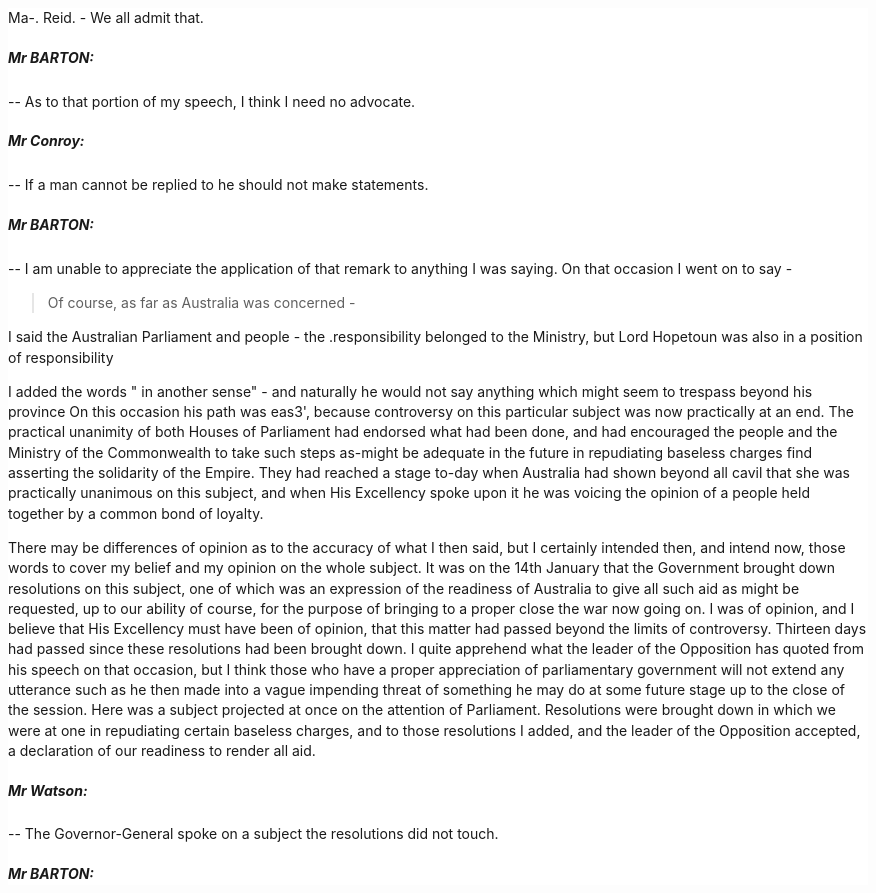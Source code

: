 Ma-. Reid. - We all admit that. 

##### Mr BARTON:

-- As to that portion of my speech, I think I need no advocate. 

##### Mr Conroy:

-- If a man cannot be replied to he should not make statements. 

##### Mr BARTON:

-- I am unable to appreciate the application of that remark to anything I was saying. On that occasion I went on to say - 

  >Of course, as far as Australia was concerned - 

I said the Australian Parliament and people - the .responsibility belonged to the Ministry, but Lord Hopetoun was also in a position of responsibility 

I added the words " in another sense" - and naturally he would not say anything which might seem to trespass beyond his province On this occasion his path was eas3', because controversy on this particular subject was now practically at an end. The practical unanimity of both Houses of Parliament had endorsed what had been done, and had encouraged the people and the Ministry of the Commonwealth to take such steps as-might be adequate in the future in repudiating baseless charges find asserting the solidarity of the Empire. They had reached a stage to-day when Australia had shown beyond all cavil that she was practically unanimous on this subject, and  when  His Excellency spoke upon it he was voicing the opinion of a people held together by a common bond of loyalty. 

There may be differences of opinion as to the accuracy of what I then said, but I certainly intended then, and intend now, those words to cover my belief and my opinion on the whole subject. It was on the 14th January that the Government brought down resolutions on this subject, one of which was an expression of the readiness of Australia to give all such aid as might be requested, up to our ability of course, for the purpose of bringing to a proper close the war now going on. I was of opinion, and I believe that His Excellency must have been of opinion, that this matter had passed beyond the limits of controversy. Thirteen days had passed since these resolutions had been brought down. I quite apprehend what the leader of the Opposition has quoted from his speech on that occasion, but I think those who have a proper appreciation of parliamentary government will not extend any utterance such as he then made into a vague impending threat of something he may do at some future stage up to the close of the session. Here was a subject projected at once on the attention of Parliament. Resolutions were brought down in which we were at one in repudiating certain baseless charges, and to those resolutions I added, and the leader of the Opposition accepted, a declaration of our readiness to render all aid. 

##### Mr Watson:

-- The Governor-General spoke on a subject the resolutions did not touch. 

##### Mr BARTON:
